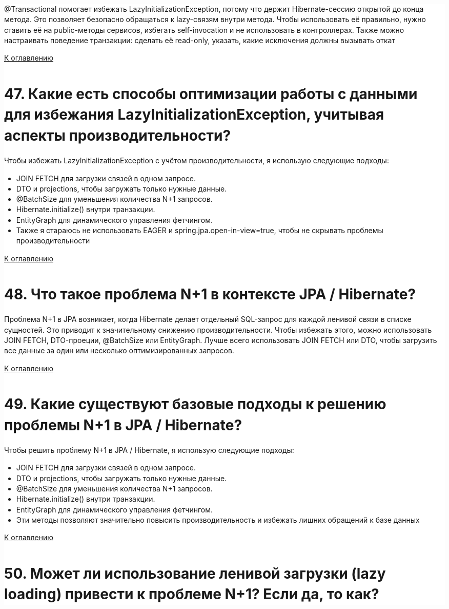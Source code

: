 @Transactional помогает избежать LazyInitializationException, потому что держит Hibernate-сессию открытой до конца метода. Это позволяет безопасно обращаться к lazy-связям внутри метода. Чтобы использовать её правильно, нужно ставить её на public-методы сервисов, избегать self-invocation и не использовать в контроллерах. Также можно настраивать поведение транзакции: сделать её read-only, указать, какие исключения должны вызывать откат

[К оглавлению](#JpaHibernate)

# 47. Какие есть способы оптимизации работы с данными для избежания LazyInitializationException, учитывая аспекты производительности?

Чтобы избежать LazyInitializationException с учётом производительности, я использую следующие подходы:

- JOIN FETCH для загрузки связей в одном запросе. 
- DTO и projections, чтобы загружать только нужные данные. 
- @BatchSize для уменьшения количества N+1 запросов. 
- Hibernate.initialize() внутри транзакции. 
- EntityGraph для динамического управления фетчингом. 
- Также я стараюсь не использовать EAGER и spring.jpa.open-in-view=true, чтобы не скрывать проблемы производительности

[К оглавлению](#JpaHibernate)

# 48. Что такое проблема N+1 в контексте JPA / Hibernate?

Проблема N+1 в JPA возникает, когда Hibernate делает отдельный SQL-запрос для каждой ленивой связи в списке сущностей. Это приводит к значительному снижению производительности. Чтобы избежать этого, можно использовать JOIN FETCH, DTO-проеции, @BatchSize или EntityGraph. Лучше всего использовать JOIN FETCH или DTO, чтобы загрузить все данные за один или несколько оптимизированных запросов.

[К оглавлению](#JpaHibernate)

# 49. Какие существуют базовые подходы к решению проблемы N+1 в JPA / Hibernate?


Чтобы решить проблему N+1 в JPA / Hibernate, я использую следующие подходы:

- JOIN FETCH для загрузки связей в одном запросе. 
- DTO и projections, чтобы загружать только нужные данные. 
- @BatchSize для уменьшения количества N+1 запросов. 
- Hibernate.initialize() внутри транзакции. 
- EntityGraph для динамического управления фетчингом. 
- Эти методы позволяют значительно повысить производительность и избежать лишних обращений к базе данных

[К оглавлению](#JpaHibernate)

# 50. Может ли использование ленивой загрузки (lazy loading) привести к проблеме N+1? Если да, то как?

